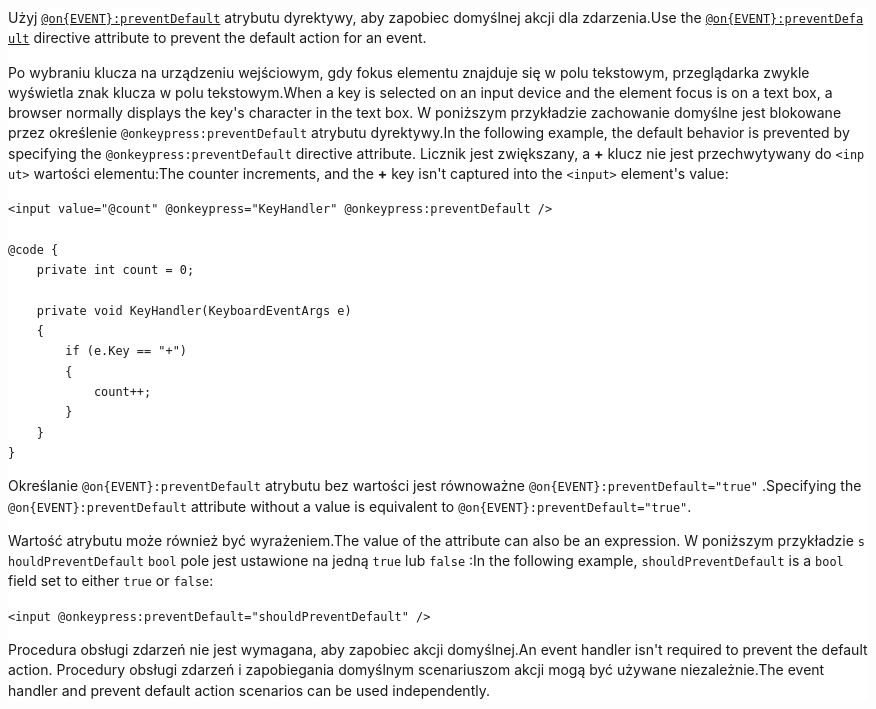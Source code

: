 <span data-ttu-id="1c2fa-328">Użyj [`@on{EVENT}:preventDefault`](xref:mvc/views/razor#oneventpreventdefault) atrybutu dyrektywy, aby zapobiec domyślnej akcji dla zdarzenia.</span><span class="sxs-lookup"><span data-stu-id="1c2fa-328">Use the [`@on{EVENT}:preventDefault`](xref:mvc/views/razor#oneventpreventdefault) directive attribute to prevent the default action for an event.</span></span>

<span data-ttu-id="1c2fa-329">Po wybraniu klucza na urządzeniu wejściowym, gdy fokus elementu znajduje się w polu tekstowym, przeglądarka zwykle wyświetla znak klucza w polu tekstowym.</span><span class="sxs-lookup"><span data-stu-id="1c2fa-329">When a key is selected on an input device and the element focus is on a text box, a browser normally displays the key's character in the text box.</span></span> <span data-ttu-id="1c2fa-330">W poniższym przykładzie zachowanie domyślne jest blokowane przez określenie `@onkeypress:preventDefault` atrybutu dyrektywy.</span><span class="sxs-lookup"><span data-stu-id="1c2fa-330">In the following example, the default behavior is prevented by specifying the `@onkeypress:preventDefault` directive attribute.</span></span> <span data-ttu-id="1c2fa-331">Licznik jest zwiększany, a **+** klucz nie jest przechwytywany do `<input>` wartości elementu:</span><span class="sxs-lookup"><span data-stu-id="1c2fa-331">The counter increments, and the **+** key isn't captured into the `<input>` element's value:</span></span>

```razor
<input value="@count" @onkeypress="KeyHandler" @onkeypress:preventDefault />

@code {
    private int count = 0;

    private void KeyHandler(KeyboardEventArgs e)
    {
        if (e.Key == "+")
        {
            count++;
        }
    }
}
```

<span data-ttu-id="1c2fa-332">Określanie `@on{EVENT}:preventDefault` atrybutu bez wartości jest równoważne `@on{EVENT}:preventDefault="true"` .</span><span class="sxs-lookup"><span data-stu-id="1c2fa-332">Specifying the `@on{EVENT}:preventDefault` attribute without a value is equivalent to `@on{EVENT}:preventDefault="true"`.</span></span>

<span data-ttu-id="1c2fa-333">Wartość atrybutu może również być wyrażeniem.</span><span class="sxs-lookup"><span data-stu-id="1c2fa-333">The value of the attribute can also be an expression.</span></span> <span data-ttu-id="1c2fa-334">W poniższym przykładzie `shouldPreventDefault` `bool` pole jest ustawione na jedną `true` lub `false` :</span><span class="sxs-lookup"><span data-stu-id="1c2fa-334">In the following example, `shouldPreventDefault` is a `bool` field set to either `true` or `false`:</span></span>

```razor
<input @onkeypress:preventDefault="shouldPreventDefault" />
```

<span data-ttu-id="1c2fa-335">Procedura obsługi zdarzeń nie jest wymagana, aby zapobiec akcji domyślnej.</span><span class="sxs-lookup"><span data-stu-id="1c2fa-335">An event handler isn't required to prevent the default action.</span></span> <span data-ttu-id="1c2fa-336">Procedury obsługi zdarzeń i zapobiegania domyślnym scenariuszom akcji mogą być używane niezależnie.</span><span class="sxs-lookup"><span data-stu-id="1c2fa-336">The event handler and prevent default action scenarios can be used independently.</span></span>
